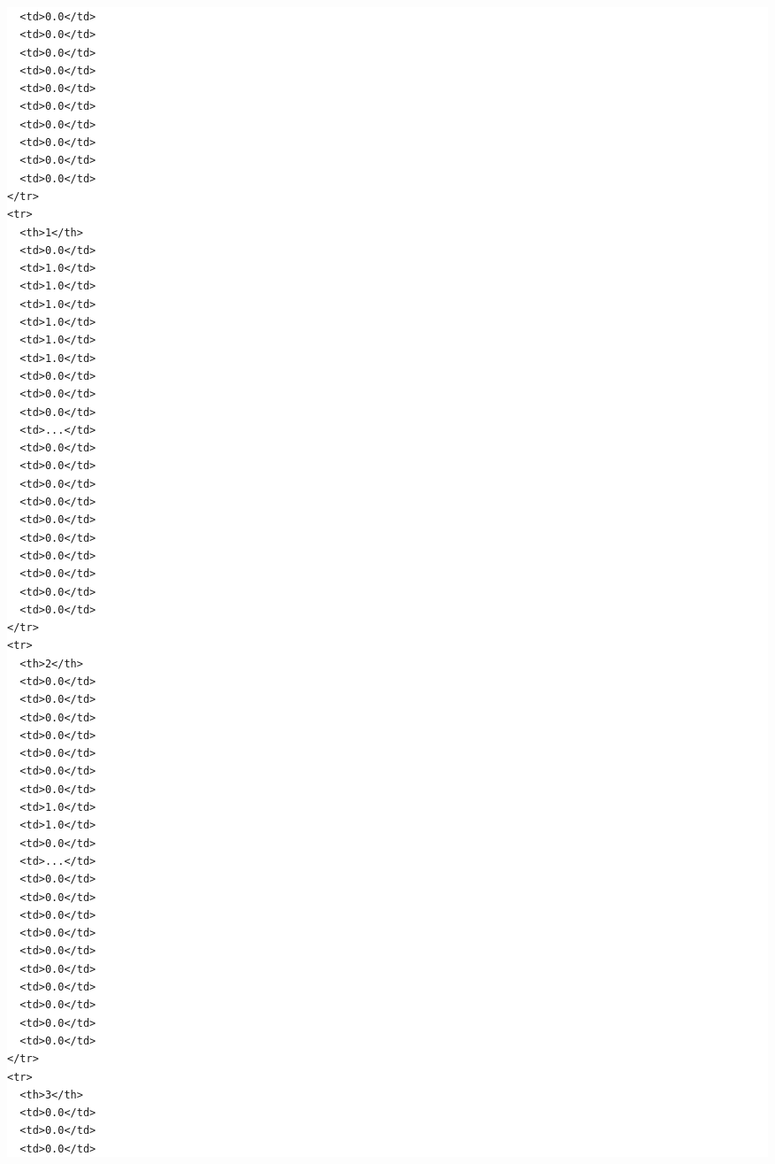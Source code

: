       <td>0.0</td>
      <td>0.0</td>
      <td>0.0</td>
      <td>0.0</td>
      <td>0.0</td>
      <td>0.0</td>
      <td>0.0</td>
      <td>0.0</td>
      <td>0.0</td>
      <td>0.0</td>
    </tr>
    <tr>
      <th>1</th>
      <td>0.0</td>
      <td>1.0</td>
      <td>1.0</td>
      <td>1.0</td>
      <td>1.0</td>
      <td>1.0</td>
      <td>1.0</td>
      <td>0.0</td>
      <td>0.0</td>
      <td>0.0</td>
      <td>...</td>
      <td>0.0</td>
      <td>0.0</td>
      <td>0.0</td>
      <td>0.0</td>
      <td>0.0</td>
      <td>0.0</td>
      <td>0.0</td>
      <td>0.0</td>
      <td>0.0</td>
      <td>0.0</td>
    </tr>
    <tr>
      <th>2</th>
      <td>0.0</td>
      <td>0.0</td>
      <td>0.0</td>
      <td>0.0</td>
      <td>0.0</td>
      <td>0.0</td>
      <td>0.0</td>
      <td>1.0</td>
      <td>1.0</td>
      <td>0.0</td>
      <td>...</td>
      <td>0.0</td>
      <td>0.0</td>
      <td>0.0</td>
      <td>0.0</td>
      <td>0.0</td>
      <td>0.0</td>
      <td>0.0</td>
      <td>0.0</td>
      <td>0.0</td>
      <td>0.0</td>
    </tr>
    <tr>
      <th>3</th>
      <td>0.0</td>
      <td>0.0</td>
      <td>0.0</td>
